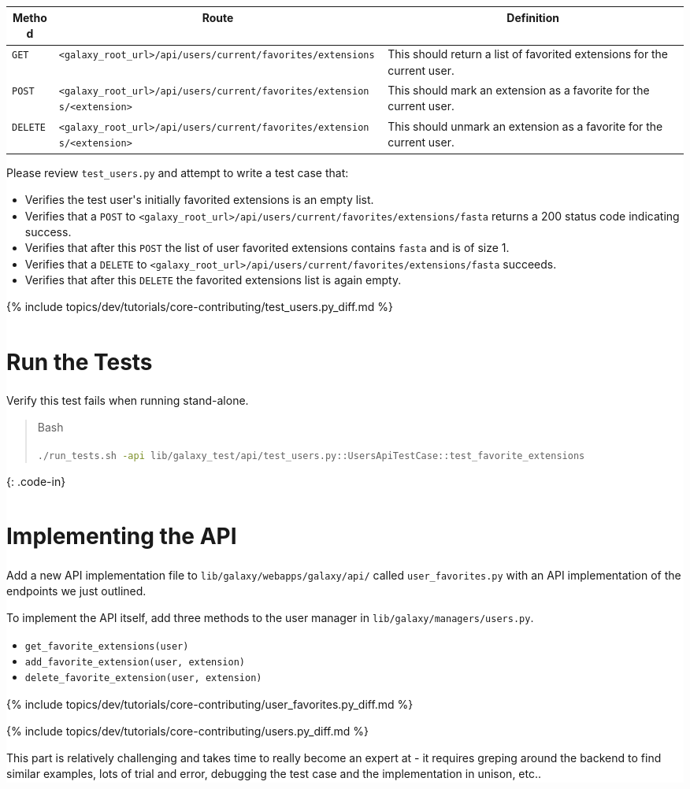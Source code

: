Method   | Route                                                                  | Definition
------   | -----                                                                  | ---
`GET`    | `<galaxy_root_url>/api/users/current/favorites/extensions`             | This should return a list of favorited extensions for the current user.
`POST`   | `<galaxy_root_url>/api/users/current/favorites/extensions/<extension>` | This should mark an extension as a favorite for the current user.
`DELETE` | `<galaxy_root_url>/api/users/current/favorites/extensions/<extension>` | This should unmark an extension as a favorite for the current user.

Please review ``test_users.py`` and attempt to write a test case that:

- Verifies the test user's initially favorited extensions is an empty list.
- Verifies that a ``POST`` to ``<galaxy_root_url>/api/users/current/favorites/extensions/fasta`` returns a 200 status code indicating success.
- Verifies that after this ``POST`` the list of user favorited extensions contains ``fasta`` and is of size 1.
- Verifies that a ``DELETE`` to ``<galaxy_root_url>/api/users/current/favorites/extensions/fasta`` succeeds.
- Verifies that after this ``DELETE`` the favorited extensions list is again empty.

{% include topics/dev/tutorials/core-contributing/test_users.py_diff.md %}

# Run the Tests

Verify this test fails when running stand-alone.

> <code-in-title>Bash</code-in-title>
> ```bash
> ./run_tests.sh -api lib/galaxy_test/api/test_users.py::UsersApiTestCase::test_favorite_extensions
> ```
{: .code-in}

# Implementing the API

Add a new API implementation file to
``lib/galaxy/webapps/galaxy/api/`` called ``user_favorites.py`` with
an API implementation of the endpoints we just outlined.

To implement the API itself, add three methods to the user manager in
``lib/galaxy/managers/users.py``.

- ``get_favorite_extensions(user)``
- ``add_favorite_extension(user, extension)``
- ``delete_favorite_extension(user, extension)``

{% include topics/dev/tutorials/core-contributing/user_favorites.py_diff.md %}

{% include topics/dev/tutorials/core-contributing/users.py_diff.md %}

This part is relatively challenging and takes time to really become an
expert at - it requires greping around the backend to find similar examples,
lots of trial and error, debugging the test case and the implementation in unison,
etc..
